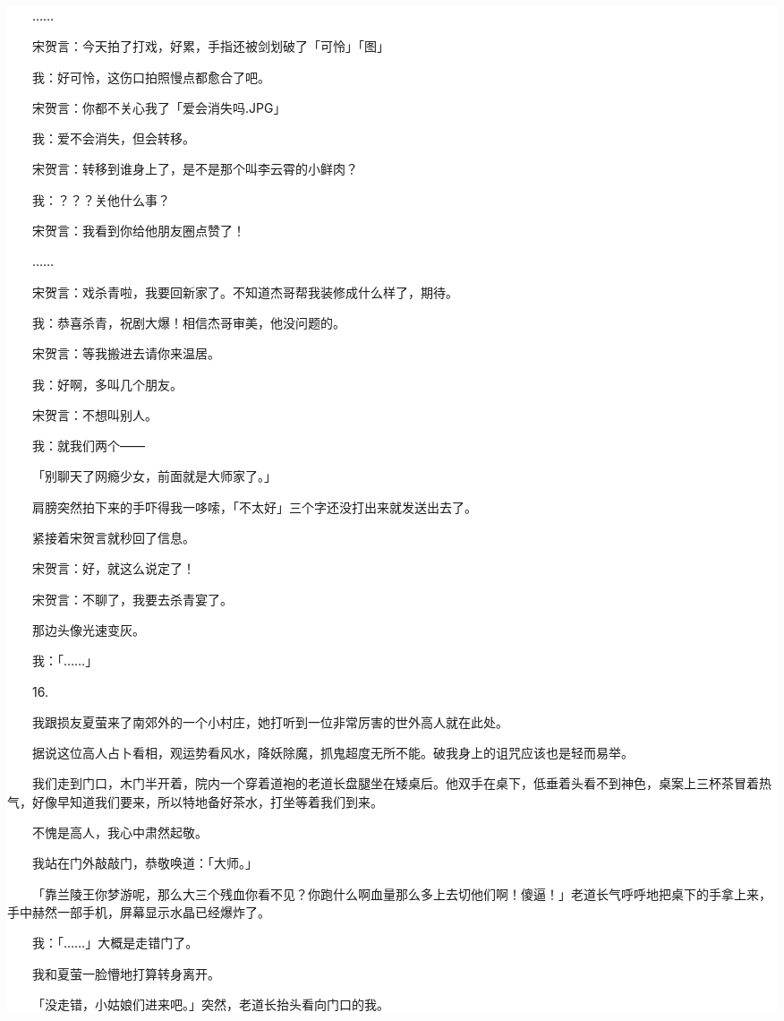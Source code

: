 &emsp;&emsp;……  
  
&emsp;&emsp;宋贺言：今天拍了打戏，好累，手指还被剑划破了「可怜」「图」  
  
&emsp;&emsp;我：好可怜，这伤口拍照慢点都愈合了吧。  
  
&emsp;&emsp;宋贺言：你都不关心我了「爱会消失吗.JPG」  
  
&emsp;&emsp;我：爱不会消失，但会转移。  
  
&emsp;&emsp;宋贺言：转移到谁身上了，是不是那个叫李云霄的小鲜肉？  
  
&emsp;&emsp;我：？？？关他什么事？  
  
&emsp;&emsp;宋贺言：我看到你给他朋友圈点赞了！  
  
&emsp;&emsp;……  
  
&emsp;&emsp;宋贺言：戏杀青啦，我要回新家了。不知道杰哥帮我装修成什么样了，期待。  
  
&emsp;&emsp;我：恭喜杀青，祝剧大爆！相信杰哥审美，他没问题的。  
  
&emsp;&emsp;宋贺言：等我搬进去请你来温居。  
  
&emsp;&emsp;我：好啊，多叫几个朋友。  
  
&emsp;&emsp;宋贺言：不想叫别人。  
  
&emsp;&emsp;我：就我们两个——  
  
&emsp;&emsp;「别聊天了网瘾少女，前面就是大师家了。」  
  
&emsp;&emsp;肩膀突然拍下来的手吓得我一哆嗦，「不太好」三个字还没打出来就发送出去了。  
  
&emsp;&emsp;紧接着宋贺言就秒回了信息。  
  
&emsp;&emsp;宋贺言：好，就这么说定了！  
  
&emsp;&emsp;宋贺言：不聊了，我要去杀青宴了。  
  
&emsp;&emsp;那边头像光速变灰。  
  
&emsp;&emsp;我：「……」  
  
&emsp;&emsp;16.  
  
&emsp;&emsp;我跟损友夏萤来了南郊外的一个小村庄，她打听到一位非常厉害的世外高人就在此处。  
  
&emsp;&emsp;据说这位高人占卜看相，观运势看风水，降妖除魔，抓鬼超度无所不能。破我身上的诅咒应该也是轻而易举。  
  
&emsp;&emsp;我们走到门口，木门半开着，院内一个穿着道袍的老道长盘腿坐在矮桌后。他双手在桌下，低垂着头看不到神色，桌案上三杯茶冒着热气，好像早知道我们要来，所以特地备好茶水，打坐等着我们到来。  
  
&emsp;&emsp;不愧是高人，我心中肃然起敬。  
  
&emsp;&emsp;我站在门外敲敲门，恭敬唤道：「大师。」  
  
&emsp;&emsp;「靠兰陵王你梦游呢，那么大三个残血你看不见？你跑什么啊血量那么多上去切他们啊！傻逼！」老道长气呼呼地把桌下的手拿上来，手中赫然一部手机，屏幕显示水晶已经爆炸了。  
  
&emsp;&emsp;我：「……」大概是走错门了。  
  
&emsp;&emsp;我和夏萤一脸懵地打算转身离开。  
  
&emsp;&emsp;「没走错，小姑娘们进来吧。」突然，老道长抬头看向门口的我。  
  
